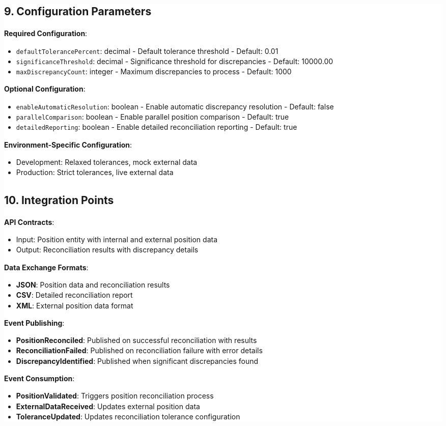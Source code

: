 ## 9. Configuration Parameters
**Required Configuration**:
- `defaultTolerancePercent`: decimal - Default tolerance threshold - Default: 0.01
- `significanceThreshold`: decimal - Significance threshold for discrepancies - Default: 10000.00
- `maxDiscrepancyCount`: integer - Maximum discrepancies to process - Default: 1000

**Optional Configuration**:
- `enableAutomaticResolution`: boolean - Enable automatic discrepancy resolution - Default: false
- `parallelComparison`: boolean - Enable parallel position comparison - Default: true
- `detailedReporting`: boolean - Enable detailed reconciliation reporting - Default: true

**Environment-Specific Configuration**:
- Development: Relaxed tolerances, mock external data
- Production: Strict tolerances, live external data

## 10. Integration Points
**API Contracts**:
- Input: Position entity with internal and external position data
- Output: Reconciliation results with discrepancy details

**Data Exchange Formats**:
- **JSON**: Position data and reconciliation results
- **CSV**: Detailed reconciliation report
- **XML**: External position data format

**Event Publishing**:
- **PositionReconciled**: Published on successful reconciliation with results
- **ReconciliationFailed**: Published on reconciliation failure with error details
- **DiscrepancyIdentified**: Published when significant discrepancies found

**Event Consumption**:
- **PositionValidated**: Triggers position reconciliation process
- **ExternalDataReceived**: Updates external position data
- **ToleranceUpdated**: Updates reconciliation tolerance configuration
